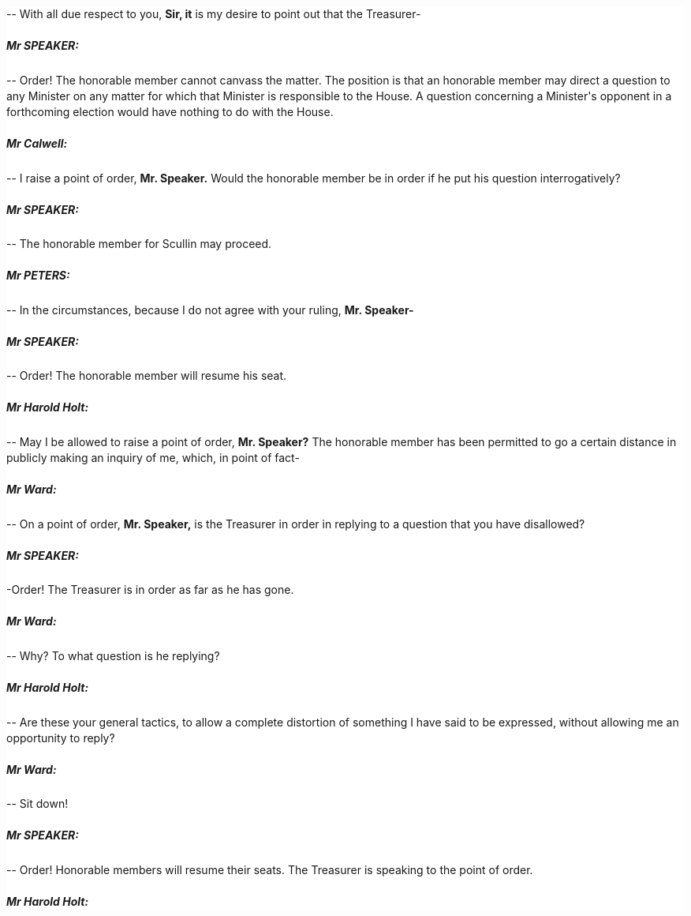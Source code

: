 -- With all due respect to you,  **Sir, it**  is my desire to point out that the Treasurer- 

##### Mr SPEAKER:

-- Order! The honorable member cannot canvass the matter. The position is that an honorable member may direct a question to any Minister on any matter for which that Minister is responsible to the House. A question concerning a Minister's opponent in a forthcoming election would have nothing to do with the House. 

##### Mr Calwell:

--  I raise a point of order,  **Mr. Speaker.**  Would the honorable member be in order if he put his question interrogatively? 

##### Mr SPEAKER:

-- The honorable member for Scullin may proceed. 

##### Mr PETERS:

-- In the circumstances, because I do not agree with your ruling,  **Mr. Speaker-** 

##### Mr SPEAKER:

-- Order! The honorable member will resume his seat. 

##### Mr Harold Holt:

--  May I be allowed to raise a point of order,  **Mr. Speaker?**  The honorable member has been permitted to go a certain distance in publicly making an inquiry of me, which, in point of fact- 

##### Mr Ward:

--  On a point of order,  **Mr. Speaker,**  is the Treasurer in order in replying to a question that you have disallowed? 

##### Mr SPEAKER:

-Order! The Treasurer is in order as far as he has gone. 

##### Mr Ward:

--  Why? To what question  is  he replying? 

##### Mr Harold Holt:

--  Are these your general tactics, to allow a complete distortion of something I have said to be expressed, without allowing me an opportunity to reply? 

##### Mr Ward:

--  Sit down! 

##### Mr SPEAKER:

-- Order! Honorable members will resume their seats. The Treasurer is speaking to the point of order. 

##### Mr Harold Holt:
